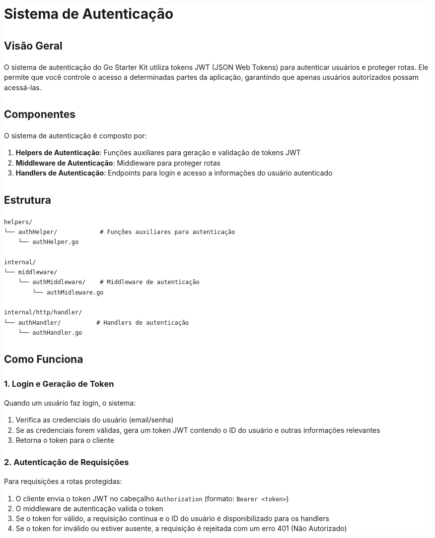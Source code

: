 # Sistema de Autenticação

## Visão Geral

O sistema de autenticação do Go Starter Kit utiliza tokens JWT (JSON Web Tokens) para autenticar usuários e proteger rotas. Ele permite que você controle o acesso a determinadas partes da aplicação, garantindo que apenas usuários autorizados possam acessá-las.

## Componentes

O sistema de autenticação é composto por:

1. **Helpers de Autenticação**: Funções auxiliares para geração e validação de tokens JWT
2. **Middleware de Autenticação**: Middleware para proteger rotas
3. **Handlers de Autenticação**: Endpoints para login e acesso a informações do usuário autenticado

## Estrutura

```
helpers/
└── authHelper/            # Funções auxiliares para autenticação
    └── authHelper.go

internal/
└── middleware/
    └── authMiddleware/    # Middleware de autenticação
        └── authMidleware.go

internal/http/handler/
└── authHandler/          # Handlers de autenticação
    └── authHandler.go
```

## Como Funciona

### 1. Login e Geração de Token

Quando um usuário faz login, o sistema:
1. Verifica as credenciais do usuário (email/senha)
2. Se as credenciais forem válidas, gera um token JWT contendo o ID do usuário e outras informações relevantes
3. Retorna o token para o cliente

### 2. Autenticação de Requisições

Para requisições a rotas protegidas:
1. O cliente envia o token JWT no cabeçalho `Authorization` (formato: `Bearer <token>`)
2. O middleware de autenticação valida o token
3. Se o token for válido, a requisição continua e o ID do usuário é disponibilizado para os handlers
4. Se o token for inválido ou estiver ausente, a requisição é rejeitada com um erro 401 (Não Autorizado)
